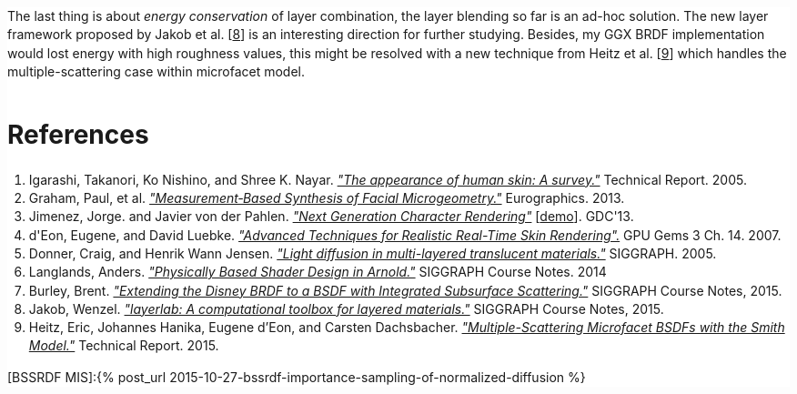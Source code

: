The last thing is about _energy conservation_ of layer combination, the layer blending so far is an ad-hoc solution. The new layer framework proposed by Jakob et al. [[8](#ref.8)] is an interesting direction for further studying. Besides, my GGX BRDF implementation would lost energy with high roughness values, this might be resolved with a new technique from Heitz et al. [[9](#ref.9)] which handles the multiple-scattering case within microfacet model.

# References

1. Igarashi, Takanori, Ko Nishino, and Shree K. Nayar. <cite id="ref.1">["The appearance of human skin: A survey."](http://www1.cs.columbia.edu/CAVE/publications/pdfs/Igarashi_CUTR05.pdf)</cite> Technical Report. 2005.
2. Graham, Paul, et al. <cite id="ref.2">["Measurement‐Based Synthesis of Facial Microgeometry."](http://gl.ict.usc.edu/Research/Microgeometry/)</cite> Eurographics. 2013.
3. Jimenez, Jorge. and Javier von der Pahlen. <cite id="ref.3">["Next Generation Character Rendering"](http://www.iryoku.com/stare-into-the-future)</cite> [[demo](https://www.youtube.com/watch?v=l6R6N4Vy0nE&feature=youtu.be)]. GDC'13.
4. d'Eon, Eugene, and David Luebke. <cite id="ref.4">["Advanced Techniques for Realistic Real-Time Skin Rendering".](http://http.developer.nvidia.com/GPUGems3/gpugems3_ch14.html)</cite> GPU Gems 3 Ch. 14. 2007.
5. Donner, Craig, and Henrik Wann Jensen. <cite id="ref.5">["Light diffusion in multi-layered translucent materials."](http://www.cs.virginia.edu/~jdl/bib/appearance/subsurface/donner05.pdf)</cite> SIGGRAPH. 2005.
6. Langlands, Anders. <cite id="ref.6">["Physically Based Shader Design in Arnold."](http://blog.selfshadow.com/publications/s2014-shading-course/)</cite> SIGGRAPH Course Notes. 2014
7. Burley, Brent. <cite id="ref.7">["Extending the Disney BRDF to a BSDF with Integrated Subsurface Scattering."](http://blog.selfshadow.com/publications/s2015-shading-course/)</cite> SIGGRAPH Course Notes, 2015.
8. Jakob, Wenzel. <cite id="ref.8">["layerlab: A computational toolbox for layered materials."](http://blog.selfshadow.com/publications/s2015-shading-course/)</cite> SIGGRAPH Course Notes, 2015.
9. Heitz, Eric, Johannes Hanika, Eugene d’Eon, and Carsten Dachsbacher. <cite id="ref.9">["Multiple-Scattering Microfacet BSDFs with the Smith Model."](https://eheitzresearch.wordpress.com/240-2/)</cite> Technical Report. 2015.

[BSSRDF MIS]:{% post_url 2015-10-27-bssrdf-importance-sampling-of-normalized-diffusion %}
